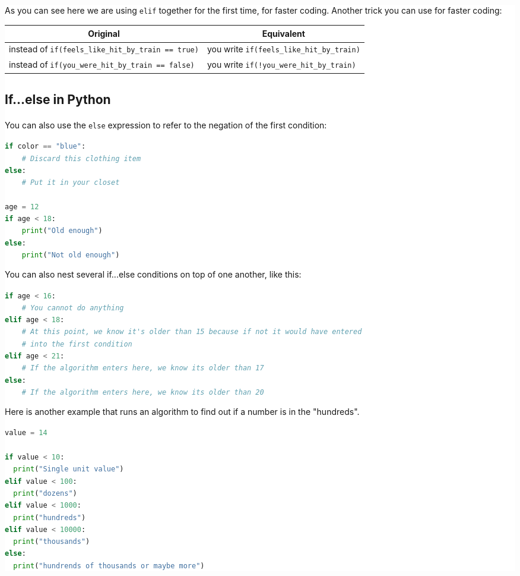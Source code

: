 As you can see here we are using `elif` together for the first time, for faster coding. Another trick you can use for faster coding:

| Original | Equivalent |
| --- | --- |
| instead of `if(feels_like_hit_by_train == true)` | you write `if(feels_like_hit_by_train)`  |
| instead of `if(you_were_hit_by_train == false)` | you write `if(!you_were_hit_by_train)` |


## If...else in Python

You can also use the `else`  expression to refer to the negation of the first condition:

```python
if color == "blue":
    # Discard this clothing item
else:
    # Put it in your closet

age = 12
if age < 18:
    print("Old enough")
else:
    print("Not old enough")
```

You can also nest several if...else conditions on top of one another, like this:

```python
if age < 16:
    # You cannot do anything
elif age < 18:
    # At this point, we know it's older than 15 because if not it would have entered
    # into the first condition
elif age < 21:
    # If the algorithm enters here, we know its older than 17
else:
    # If the algorithm enters here, we know its older than 20
```

Here is another example that runs an algorithm to find out if a number is in the "hundreds".

```python
value = 14

if value < 10:
  print("Single unit value")
elif value < 100:
  print("dozens")
elif value < 1000:
  print("hundreds")
elif value < 10000:
  print("thousands")
else:
  print("hundrends of thousands or maybe more")
```
